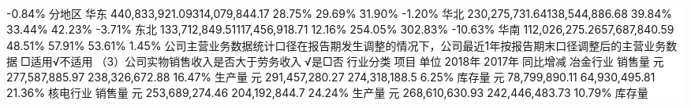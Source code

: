 -0.84%
分地区
华东
440,833,921.09314,079,844.17
28.75%
29.69%
31.90%
-1.20%
华北
230,275,731.64138,544,886.68
39.84%
33.44%
42.23%
-3.71%
东北
133,712,849.51117,456,918.71
12.16%
254.05%
302.83%
-10.63%
华南
112,026,275.2657,687,840.59
48.51%
57.91%
53.61%
1.45%
公司主营业务数据统计口径在报告期发生调整的情况下，公司最近1年按报告期末口径调整后的主营业务数据
□适用√不适用
（3）公司实物销售收入是否大于劳务收入
√是□否
行业分类
项目
单位
2018年
2017年
同比增减
冶金行业
销售量
元
277,587,885.97
238,326,672.88
16.47%
生产量
元
291,457,280.27
274,318,188.5
6.25%
库存量
元
78,799,890.11
64,930,495.81
21.36%
核电行业
销售量
元
253,689,274.46
204,192,844.7
24.24%
生产量
元
268,610,630.93
242,446,483.73
10.79%
库存量